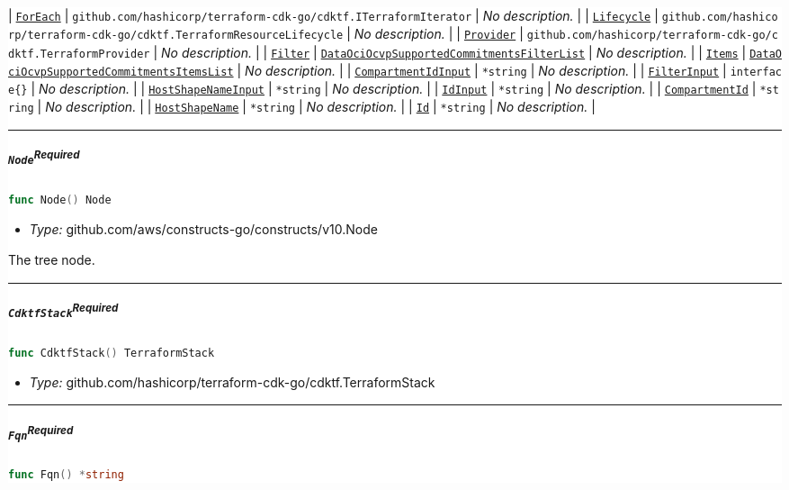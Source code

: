 | <code><a href="#rhizo-co-terraform-provider-oci.dataOciOcvpSupportedCommitments.DataOciOcvpSupportedCommitments.property.forEach">ForEach</a></code> | <code>github.com/hashicorp/terraform-cdk-go/cdktf.ITerraformIterator</code> | *No description.* |
| <code><a href="#rhizo-co-terraform-provider-oci.dataOciOcvpSupportedCommitments.DataOciOcvpSupportedCommitments.property.lifecycle">Lifecycle</a></code> | <code>github.com/hashicorp/terraform-cdk-go/cdktf.TerraformResourceLifecycle</code> | *No description.* |
| <code><a href="#rhizo-co-terraform-provider-oci.dataOciOcvpSupportedCommitments.DataOciOcvpSupportedCommitments.property.provider">Provider</a></code> | <code>github.com/hashicorp/terraform-cdk-go/cdktf.TerraformProvider</code> | *No description.* |
| <code><a href="#rhizo-co-terraform-provider-oci.dataOciOcvpSupportedCommitments.DataOciOcvpSupportedCommitments.property.filter">Filter</a></code> | <code><a href="#rhizo-co-terraform-provider-oci.dataOciOcvpSupportedCommitments.DataOciOcvpSupportedCommitmentsFilterList">DataOciOcvpSupportedCommitmentsFilterList</a></code> | *No description.* |
| <code><a href="#rhizo-co-terraform-provider-oci.dataOciOcvpSupportedCommitments.DataOciOcvpSupportedCommitments.property.items">Items</a></code> | <code><a href="#rhizo-co-terraform-provider-oci.dataOciOcvpSupportedCommitments.DataOciOcvpSupportedCommitmentsItemsList">DataOciOcvpSupportedCommitmentsItemsList</a></code> | *No description.* |
| <code><a href="#rhizo-co-terraform-provider-oci.dataOciOcvpSupportedCommitments.DataOciOcvpSupportedCommitments.property.compartmentIdInput">CompartmentIdInput</a></code> | <code>*string</code> | *No description.* |
| <code><a href="#rhizo-co-terraform-provider-oci.dataOciOcvpSupportedCommitments.DataOciOcvpSupportedCommitments.property.filterInput">FilterInput</a></code> | <code>interface{}</code> | *No description.* |
| <code><a href="#rhizo-co-terraform-provider-oci.dataOciOcvpSupportedCommitments.DataOciOcvpSupportedCommitments.property.hostShapeNameInput">HostShapeNameInput</a></code> | <code>*string</code> | *No description.* |
| <code><a href="#rhizo-co-terraform-provider-oci.dataOciOcvpSupportedCommitments.DataOciOcvpSupportedCommitments.property.idInput">IdInput</a></code> | <code>*string</code> | *No description.* |
| <code><a href="#rhizo-co-terraform-provider-oci.dataOciOcvpSupportedCommitments.DataOciOcvpSupportedCommitments.property.compartmentId">CompartmentId</a></code> | <code>*string</code> | *No description.* |
| <code><a href="#rhizo-co-terraform-provider-oci.dataOciOcvpSupportedCommitments.DataOciOcvpSupportedCommitments.property.hostShapeName">HostShapeName</a></code> | <code>*string</code> | *No description.* |
| <code><a href="#rhizo-co-terraform-provider-oci.dataOciOcvpSupportedCommitments.DataOciOcvpSupportedCommitments.property.id">Id</a></code> | <code>*string</code> | *No description.* |

---

##### `Node`<sup>Required</sup> <a name="Node" id="rhizo-co-terraform-provider-oci.dataOciOcvpSupportedCommitments.DataOciOcvpSupportedCommitments.property.node"></a>

```go
func Node() Node
```

- *Type:* github.com/aws/constructs-go/constructs/v10.Node

The tree node.

---

##### `CdktfStack`<sup>Required</sup> <a name="CdktfStack" id="rhizo-co-terraform-provider-oci.dataOciOcvpSupportedCommitments.DataOciOcvpSupportedCommitments.property.cdktfStack"></a>

```go
func CdktfStack() TerraformStack
```

- *Type:* github.com/hashicorp/terraform-cdk-go/cdktf.TerraformStack

---

##### `Fqn`<sup>Required</sup> <a name="Fqn" id="rhizo-co-terraform-provider-oci.dataOciOcvpSupportedCommitments.DataOciOcvpSupportedCommitments.property.fqn"></a>

```go
func Fqn() *string
```
